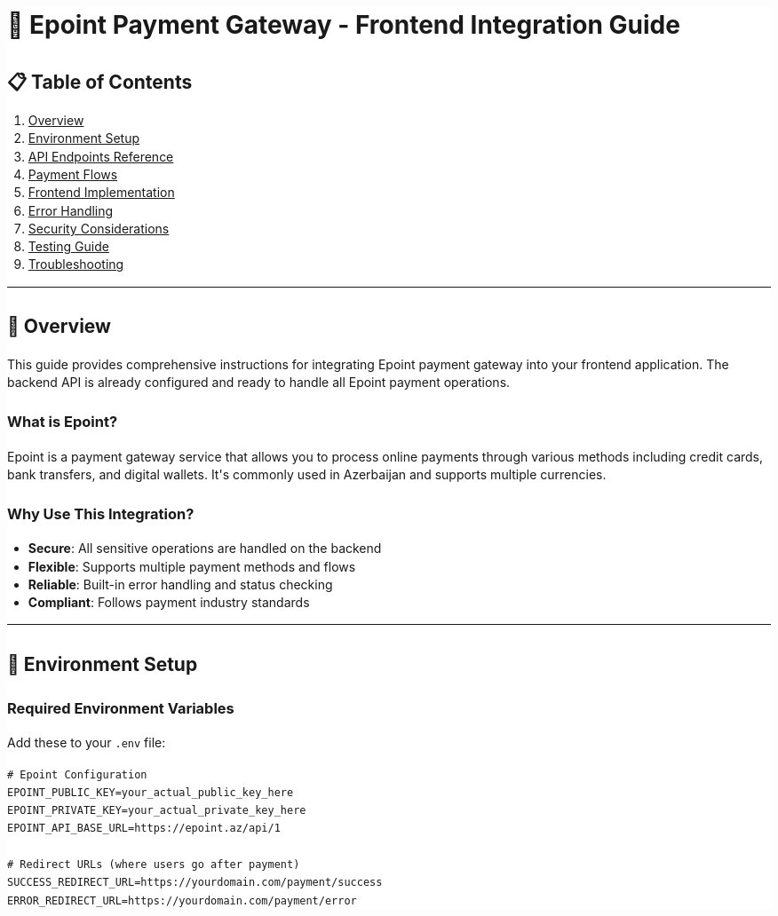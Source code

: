 # 🚀 Epoint Payment Gateway - Frontend Integration Guide

## 📋 Table of Contents
1. [Overview](#overview)
2. [Environment Setup](#environment-setup)
3. [API Endpoints Reference](#api-endpoints-reference)
4. [Payment Flows](#payment-flows)
5. [Frontend Implementation](#frontend-implementation)
6. [Error Handling](#error-handling)
7. [Security Considerations](#security-considerations)
8. [Testing Guide](#testing-guide)
9. [Troubleshooting](#troubleshooting)

---

## 🎯 Overview

This guide provides comprehensive instructions for integrating Epoint payment gateway into your frontend application. The backend API is already configured and ready to handle all Epoint payment operations.

### What is Epoint?
Epoint is a payment gateway service that allows you to process online payments through various methods including credit cards, bank transfers, and digital wallets. It's commonly used in Azerbaijan and supports multiple currencies.

### Why Use This Integration?
- **Secure**: All sensitive operations are handled on the backend
- **Flexible**: Supports multiple payment methods and flows
- **Reliable**: Built-in error handling and status checking
- **Compliant**: Follows payment industry standards

---

## 🔧 Environment Setup

### Required Environment Variables
Add these to your `.env` file:

```env
# Epoint Configuration
EPOINT_PUBLIC_KEY=your_actual_public_key_here
EPOINT_PRIVATE_KEY=your_actual_private_key_here
EPOINT_API_BASE_URL=https://epoint.az/api/1

# Redirect URLs (where users go after payment)
SUCCESS_REDIRECT_URL=https://yourdomain.com/payment/success
ERROR_REDIRECT_URL=https://yourdomain.com/payment/error
```
